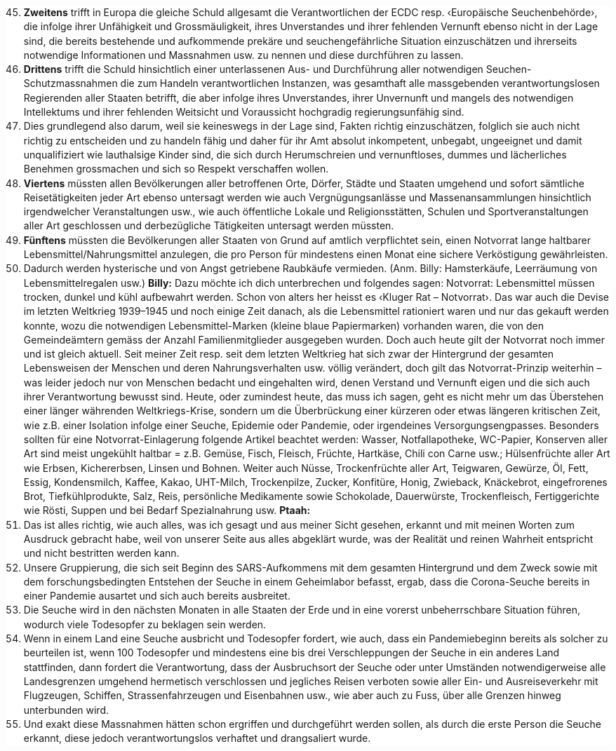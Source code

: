 45. **Zweitens** trifft in Europa die gleiche Schuld allgesamt die Verantwortlichen der ECDC resp. ‹Europäische Seuchenbehörde›, die infolge ihrer Unfähigkeit und Grossmäuligkeit, ihres Unverstandes und ihrer fehlenden Vernunft ebenso nicht in der Lage sind, die bereits bestehende und aufkommende prekäre und seuchengefährliche Situation einzuschätzen und ihrerseits notwendige Informationen und Massnahmen usw. zu nennen und diese durchführen zu lassen.
46. **Drittens** trifft die Schuld hinsichtlich einer unterlassenen Aus- und Durchführung aller notwendigen Seuchen-Schutzmassnahmen die zum Handeln verantwortlichen Instanzen, was gesamthaft alle massgebenden verantwortungslosen Regierenden aller Staaten betrifft, die aber infolge ihres Unverstandes, ihrer Unvernunft und mangels des notwendigen Intellektums und ihrer fehlenden Weitsicht und Voraussicht hochgradig regierungsunfähig sind.
47. Dies grundlegend also darum, weil sie keineswegs in der Lage sind, Fakten richtig einzuschätzen, folglich sie auch nicht richtig zu entscheiden und zu handeln fähig und daher für ihr Amt absolut inkompetent, unbegabt, ungeeignet und damit unqualifiziert wie lauthalsige Kinder sind, die sich durch Herumschreien und vernunftloses, dummes und lächerliches Benehmen grossmachen und sich so Respekt verschaffen wollen.
48. **Viertens** müssten allen Bevölkerungen aller betroffenen Orte, Dörfer, Städte und Staaten umgehend und sofort sämtliche Reisetätigkeiten jeder Art ebenso untersagt werden wie auch Vergnügungsanlässe und Massenansammlungen hinsichtlich irgendwelcher Veranstaltungen usw., wie auch öffentliche Lokale und Religionsstätten, Schulen und Sportveranstaltungen aller Art geschlossen und derbezügliche Tätigkeiten untersagt werden müssten.
49. **Fünftens** müssten die Bevölkerungen aller Staaten von Grund auf amtlich verpflichtet sein, einen Notvorrat lange haltbarer Lebensmittel/Nahrungsmittel anzulegen, die pro Person für mindestens einen Monat eine sichere Verköstigung gewährleisten.
50. Dadurch werden hysterische und von Angst getriebene Raubkäufe vermieden. (Anm. Billy: Hamsterkäufe, Leerräumung von Lebensmittelregalen usw.)
**Billy:**
Dazu möchte ich dich unterbrechen und folgendes sagen: Notvorrat: Lebensmittel müssen trocken, dunkel und kühl aufbewahrt werden. Schon von alters her heisst es ‹Kluger Rat – Notvorrat›. Das war auch die Devise im letzten Weltkrieg 1939–1945 und noch einige Zeit danach, als die Lebensmittel rationiert waren und nur das gekauft werden konnte, wozu die notwendigen Lebensmittel-Marken (kleine blaue Papiermarken) vorhanden waren, die von den Gemeindeämtern gemäss der Anzahl Familienmitglieder ausgegeben wurden. Doch auch heute gilt der Notvorrat noch immer und ist gleich aktuell. Seit meiner Zeit resp. seit dem letzten Weltkrieg hat sich zwar der Hintergrund der gesamten Lebensweisen der Menschen und deren Nahrungsverhalten usw. völlig verändert, doch gilt das Notvorrat-Prinzip weiterhin – was leider jedoch nur von Menschen bedacht und eingehalten wird, denen Verstand und Vernunft eigen und die sich auch ihrer Verantwortung bewusst sind. Heute, oder zumindest heute, das muss ich sagen, geht es nicht mehr um das Überstehen einer länger währenden Weltkriegs-Krise, sondern um die Überbrückung einer kürzeren oder etwas längeren kritischen Zeit, wie z.B. einer Isolation infolge einer Seuche, Epidemie oder Pandemie, oder irgendeines Versorgungsengpasses.
Besonders sollten für eine Notvorrat-Einlagerung folgende Artikel beachtet werden: Wasser, Notfallapotheke, WC-Papier, Konserven aller Art sind meist ungekühlt haltbar = z.B. Gemüse, Fisch, Fleisch, Früchte, Hartkäse, Chili con Carne usw.; Hülsenfrüchte aller Art wie Erbsen, Kichererbsen, Linsen und Bohnen. Weiter auch Nüsse, Trockenfrüchte aller Art, Teigwaren, Gewürze, Öl, Fett, Essig, Kondensmilch, Kaffee, Kakao, UHT-Milch, Trockenpilze, Zucker, Konfitüre, Honig, Zwieback, Knäckebrot, eingefrorenes Brot, Tiefkühlprodukte, Salz, Reis, persönliche Medikamente sowie Schokolade, Dauerwürste, Trockenfleisch, Fertiggerichte wie Rösti, Suppen und bei Bedarf Spezialnahrung usw.
**Ptaah:**
51. Das ist alles richtig, wie auch alles, was ich gesagt und aus meiner Sicht gesehen, erkannt und mit meinen Worten zum Ausdruck gebracht habe, weil von unserer Seite aus alles abgeklärt wurde, was der Realität und reinen Wahrheit entspricht und nicht bestritten werden kann.
52. Unsere Gruppierung, die sich seit Beginn des SARS-Aufkommens mit dem gesamten Hintergrund und dem Zweck sowie mit dem forschungsbedingten Entstehen der Seuche in einem Geheimlabor befasst, ergab, dass die Corona-Seuche bereits in einer Pandemie ausartet und sich auch bereits ausbreitet.
53. Die Seuche wird in den nächsten Monaten in alle Staaten der Erde und in eine vorerst unbeherrschbare Situation führen, wodurch viele Todesopfer zu beklagen sein werden.
54. Wenn in einem Land eine Seuche ausbricht und Todesopfer fordert, wie auch, dass ein Pandemiebeginn bereits als solcher zu beurteilen ist, wenn 100 Todesopfer und mindestens eine bis drei Verschleppungen der Seuche in ein anderes Land stattfinden, dann fordert die Verantwortung, dass der Ausbruchsort der Seuche oder unter Umständen notwendigerweise alle Landesgrenzen umgehend hermetisch verschlossen und jegliches Reisen verboten sowie aller Ein- und Ausreiseverkehr mit Flugzeugen, Schiffen, Strassenfahrzeugen und Eisenbahnen usw., wie aber auch zu Fuss, über alle Grenzen hinweg unterbunden wird.
55. Und exakt diese Massnahmen hätten schon ergriffen und durchgeführt werden sollen, als durch die erste Person die Seuche erkannt, diese jedoch verantwortungslos verhaftet und drangsaliert wurde.
